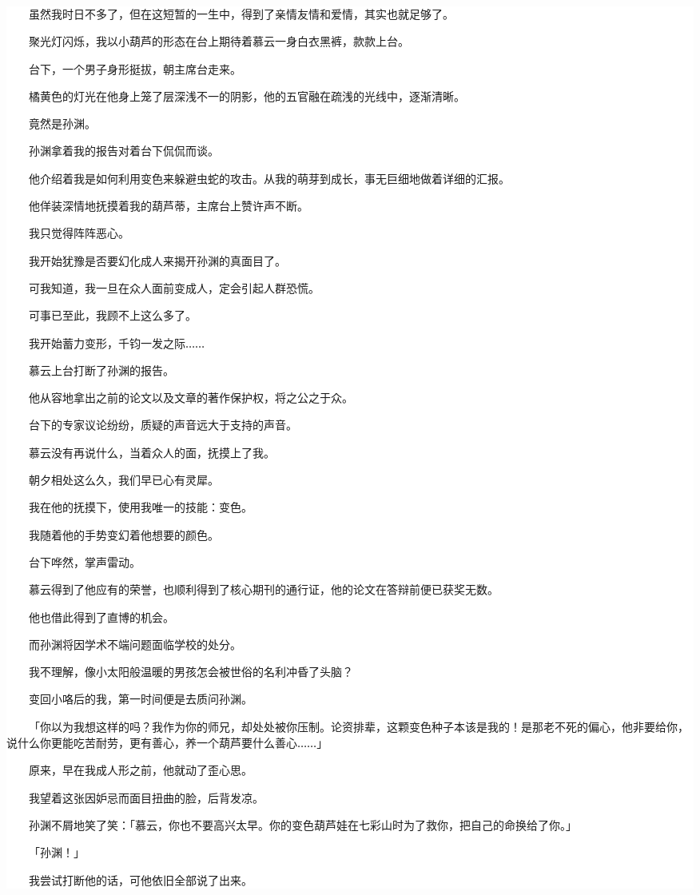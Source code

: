 &emsp;&emsp;虽然我时日不多了，但在这短暂的一生中，得到了亲情友情和爱情，其实也就足够了。  
  
&emsp;&emsp;聚光灯闪烁，我以小葫芦的形态在台上期待着慕云一身白衣黑裤，款款上台。  
  
&emsp;&emsp;台下，一个男子身形挺拔，朝主席台走来。  
  
&emsp;&emsp;橘黄色的灯光在他身上笼了层深浅不一的阴影，他的五官融在疏浅的光线中，逐渐清晰。  
  
&emsp;&emsp;竟然是孙渊。  
  
&emsp;&emsp;孙渊拿着我的报告对着台下侃侃而谈。  
  
&emsp;&emsp;他介绍着我是如何利用变色来躲避虫蛇的攻击。从我的萌芽到成长，事无巨细地做着详细的汇报。  
  
&emsp;&emsp;他佯装深情地抚摸着我的葫芦蒂，主席台上赞许声不断。  
  
&emsp;&emsp;我只觉得阵阵恶心。  
  
&emsp;&emsp;我开始犹豫是否要幻化成人来揭开孙渊的真面目了。  
  
&emsp;&emsp;可我知道，我一旦在众人面前变成人，定会引起人群恐慌。  
  
&emsp;&emsp;可事已至此，我顾不上这么多了。  
  
&emsp;&emsp;我开始蓄力变形，千钧一发之际……  
  
&emsp;&emsp;慕云上台打断了孙渊的报告。  
  
&emsp;&emsp;他从容地拿出之前的论文以及文章的著作保护权，将之公之于众。  
  
&emsp;&emsp;台下的专家议论纷纷，质疑的声音远大于支持的声音。  
  
&emsp;&emsp;慕云没有再说什么，当着众人的面，抚摸上了我。  
  
&emsp;&emsp;朝夕相处这么久，我们早已心有灵犀。  
  
&emsp;&emsp;我在他的抚摸下，使用我唯一的技能：变色。  
  
&emsp;&emsp;我随着他的手势变幻着他想要的颜色。  
  
&emsp;&emsp;台下哗然，掌声雷动。  
  
&emsp;&emsp;慕云得到了他应有的荣誉，也顺利得到了核心期刊的通行证，他的论文在答辩前便已获奖无数。  
  
&emsp;&emsp;他也借此得到了直博的机会。  
  
&emsp;&emsp;而孙渊将因学术不端问题面临学校的处分。  
  
&emsp;&emsp;我不理解，像小太阳般温暖的男孩怎会被世俗的名利冲昏了头脑？  
  
&emsp;&emsp;变回小咯后的我，第一时间便是去质问孙渊。  
  
&emsp;&emsp;「你以为我想这样的吗？我作为你的师兄，却处处被你压制。论资排辈，这颗变色种子本该是我的！是那老不死的偏心，他非要给你，说什么你更能吃苦耐劳，更有善心，养一个葫芦要什么善心……」  
  
&emsp;&emsp;原来，早在我成人形之前，他就动了歪心思。  
  
&emsp;&emsp;我望着这张因妒忌而面目扭曲的脸，后背发凉。  
  
&emsp;&emsp;孙渊不屑地笑了笑：「慕云，你也不要高兴太早。你的变色葫芦娃在七彩山时为了救你，把自己的命换给了你。」  
  
&emsp;&emsp;「孙渊！」  
  
&emsp;&emsp;我尝试打断他的话，可他依旧全部说了出来。  
  